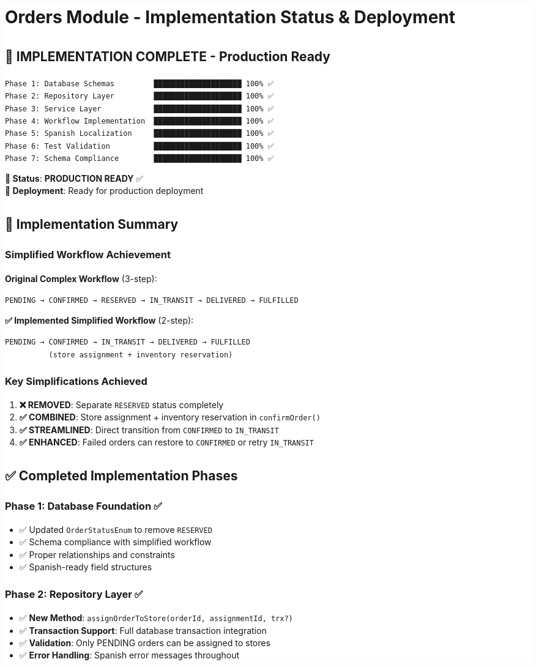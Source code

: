 # Orders Module - Implementation Status & Deployment

## 🎉 **IMPLEMENTATION COMPLETE** - Production Ready

```
Phase 1: Database Schemas         ████████████████████ 100% ✅
Phase 2: Repository Layer         ████████████████████ 100% ✅  
Phase 3: Service Layer            ████████████████████ 100% ✅
Phase 4: Workflow Implementation  ████████████████████ 100% ✅
Phase 5: Spanish Localization     ████████████████████ 100% ✅
Phase 6: Test Validation          ████████████████████ 100% ✅
Phase 7: Schema Compliance        ████████████████████ 100% ✅
```

**🎯 Status**: **PRODUCTION READY** ✅  
**🎯 Deployment**: Ready for production deployment

## 🚀 **Implementation Summary**

### **Simplified Workflow Achievement**

**Original Complex Workflow** (3-step):
```
PENDING → CONFIRMED → RESERVED → IN_TRANSIT → DELIVERED → FULFILLED
```

**✅ Implemented Simplified Workflow** (2-step):
```
PENDING → CONFIRMED → IN_TRANSIT → DELIVERED → FULFILLED
          (store assignment + inventory reservation)
```

### **Key Simplifications Achieved**

1. **❌ REMOVED**: Separate `RESERVED` status completely
2. **✅ COMBINED**: Store assignment + inventory reservation in `confirmOrder()`
3. **✅ STREAMLINED**: Direct transition from `CONFIRMED` to `IN_TRANSIT`
4. **✅ ENHANCED**: Failed orders can restore to `CONFIRMED` or retry `IN_TRANSIT`

## ✅ **Completed Implementation Phases**

### **Phase 1: Database Foundation** ✅
- ✅ Updated `OrderStatusEnum` to remove `RESERVED`
- ✅ Schema compliance with simplified workflow
- ✅ Proper relationships and constraints
- ✅ Spanish-ready field structures

### **Phase 2: Repository Layer** ✅
- ✅ **New Method**: `assignOrderToStore(orderId, assignmentId, trx?)`
- ✅ **Transaction Support**: Full database transaction integration
- ✅ **Validation**: Only PENDING orders can be assigned to stores
- ✅ **Error Handling**: Spanish error messages throughout
